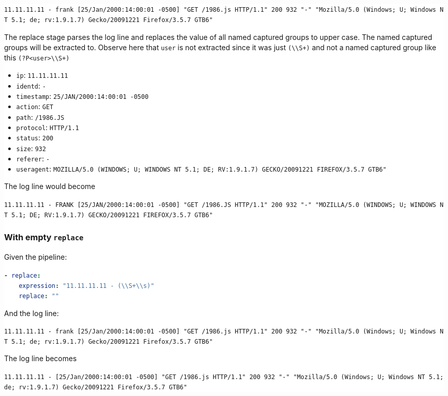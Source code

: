 ```
11.11.11.11 - frank [25/Jan/2000:14:00:01 -0500] "GET /1986.js HTTP/1.1" 200 932 "-" "Mozilla/5.0 (Windows; U; Windows NT 5.1; de; rv:1.9.1.7) Gecko/20091221 Firefox/3.5.7 GTB6"
```

The replace stage parses the log line and replaces the value of all named captured groups to upper case. The
named captured groups will be extracted to. Observe here that `user` is not extracted since it was just `(\\S+)` and not a named captured group like this `(?P<user>\\S+)`

- `ip`: `11.11.11.11`
- `identd`: `-`
- `timestamp`: `25/JAN/2000:14:00:01 -0500`
- `action`: `GET`
- `path`: `/1986.JS`
- `protocol`: `HTTP/1.1`
- `status`: `200`
- `size`: `932`
- `referer`:  `-`
- `useragent`: `MOZILLA/5.0 (WINDOWS; U; WINDOWS NT 5.1; DE; RV:1.9.1.7) GECKO/20091221 FIREFOX/3.5.7 GTB6"`

The log line would become

```
11.11.11.11 - FRANK [25/JAN/2000:14:00:01 -0500] "GET /1986.JS HTTP/1.1" 200 932 "-" "MOZILLA/5.0 (WINDOWS; U; WINDOWS NT 5.1; DE; RV:1.9.1.7) GECKO/20091221 FIREFOX/3.5.7 GTB6"
```

### With empty `replace`

Given the pipeline:

```yaml
- replace:
    expression: "11.11.11.11 - (\\S+\\s)"
    replace: ""
```

And the log line:

```
11.11.11.11 - frank [25/Jan/2000:14:00:01 -0500] "GET /1986.js HTTP/1.1" 200 932 "-" "Mozilla/5.0 (Windows; U; Windows NT 5.1; de; rv:1.9.1.7) Gecko/20091221 Firefox/3.5.7 GTB6"
```

The log line becomes

```
11.11.11.11 - [25/Jan/2000:14:00:01 -0500] "GET /1986.js HTTP/1.1" 200 932 "-" "Mozilla/5.0 (Windows; U; Windows NT 5.1; de; rv:1.9.1.7) Gecko/20091221 Firefox/3.5.7 GTB6"
```
